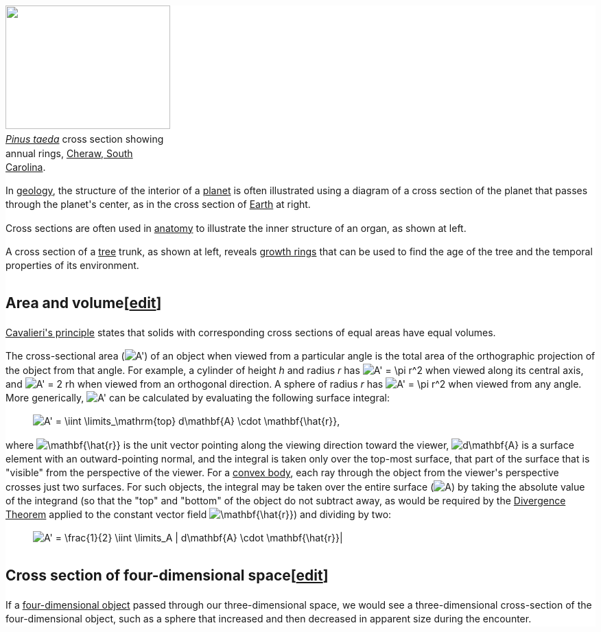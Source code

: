 <div class="thumb tleft"><div class="thumbinner" style="width:242px;"><a href="/wiki/File:Pinus_taeda_crossx7358.JPG" class="image"><img alt="" src="//upload.wikimedia.org/wikipedia/commons/thumb/2/22/Pinus_taeda_crossx7358.JPG/240px-Pinus_taeda_crossx7358.JPG" width="240" height="180" class="thumbimage" srcset="//upload.wikimedia.org/wikipedia/commons/2/22/Pinus_taeda_crossx7358.JPG 1.5x, //upload.wikimedia.org/wikipedia/commons/2/22/Pinus_taeda_crossx7358.JPG 2x" data-file-width="300" data-file-height="225" /></a>  <div class="thumbcaption"><div class="magnify"><a href="/wiki/File:Pinus_taeda_crossx7358.JPG" class="internal" title="Enlarge"></a></div><i><a href="/wiki/Pinus_taeda" title="Pinus taeda">Pinus taeda</a></i> cross section showing annual rings, <a href="/wiki/Cheraw,_South_Carolina" title="Cheraw, South Carolina">Cheraw, South Carolina</a>.</div></div></div>
<p>In <a href="/wiki/Geology" title="Geology">geology</a>, the structure of the interior of a <a href="/wiki/Planet" title="Planet">planet</a> is often illustrated using a diagram of a cross section of the planet that passes through the planet's center, as in the cross section of <a href="/wiki/Earth" title="Earth">Earth</a> at right.
</p><p>Cross sections are often used in <a href="/wiki/Anatomy" title="Anatomy">anatomy</a> to illustrate the inner structure of an organ, as shown at left.
</p><p>A cross section of a <a href="/wiki/Tree" title="Tree">tree</a> trunk, as shown at left, reveals <a href="/wiki/Tree_ring" title="Tree ring" class="mw-redirect">growth rings</a> that can be used to find the age of the tree and the temporal properties of its environment.
</p>
<h2><span class="mw-headline" id="Area_and_volume">Area and volume</span><span class="mw-editsection"><span class="mw-editsection-bracket">[</span><a href="/w/index.php?title=Cross_section_(geometry)&amp;action=edit&amp;section=4" title="Edit section: Area and volume">edit</a><span class="mw-editsection-bracket">]</span></span></h2>
<p><a href="/wiki/Cavalieri%27s_principle" title="Cavalieri&#39;s principle">Cavalieri's principle</a> states that solids with corresponding cross sections of equal areas have equal volumes.
</p><p>The cross-sectional area (<img class="mwe-math-fallback-image-inline tex" alt="A&#39;" src="//upload.wikimedia.org/math/3/7/a/37a12b78a9ca96989ad7ceceacb37ea2.png" />) of an object when viewed from a particular angle is the total area of the orthographic projection of the object from that angle. For example, a cylinder of height <i>h</i> and radius <i>r</i> has <img class="mwe-math-fallback-image-inline tex" alt="A&#39; = \pi r^2" src="//upload.wikimedia.org/math/c/7/6/c76bb4a924b7aafd0df1f767cb45c8f9.png" /> when viewed along its central axis, and <img class="mwe-math-fallback-image-inline tex" alt="A&#39; = 2 rh" src="//upload.wikimedia.org/math/f/6/7/f674964bfeb35c79f2d8e7ea27a9657e.png" /> when viewed from an orthogonal direction. A sphere of radius <i>r</i> has <img class="mwe-math-fallback-image-inline tex" alt="A&#39; = \pi r^2" src="//upload.wikimedia.org/math/c/7/6/c76bb4a924b7aafd0df1f767cb45c8f9.png" /> when viewed from any angle. More generically, <img class="mwe-math-fallback-image-inline tex" alt="A&#39;" src="//upload.wikimedia.org/math/3/7/a/37a12b78a9ca96989ad7ceceacb37ea2.png" /> can be calculated by evaluating the following surface integral:
</p>
<dl><dd> <img class="mwe-math-fallback-image-inline tex" alt=" A&#39; = \iint \limits_\mathrm{top}  d\mathbf{A}  \cdot  \mathbf{\hat{r}}, " src="//upload.wikimedia.org/math/3/f/e/3fe4cd8e8aed89e5c4c4126aa9cce1f5.png" /></dd></dl>
<p>where <img class="mwe-math-fallback-image-inline tex" alt="\mathbf{\hat{r}}" src="//upload.wikimedia.org/math/b/c/9/bc9a431c46a5c00d1371e3e33c08e51b.png" /> is the unit vector pointing along the viewing direction toward the viewer, <img class="mwe-math-fallback-image-inline tex" alt="d\mathbf{A}" src="//upload.wikimedia.org/math/f/6/f/f6f9a398c883cf0332e898c3004e2c3c.png" /> is a surface element with an outward-pointing normal, and the integral is taken only over the top-most surface, that part of the surface that is "visible" from the perspective of the viewer. For a <a href="/wiki/Convex_body" title="Convex body">convex body</a>, each ray through the object from the viewer's perspective crosses just two surfaces. For such objects, the integral may be taken over the entire surface (<img class="mwe-math-fallback-image-inline tex" alt="A" src="//upload.wikimedia.org/math/7/f/c/7fc56270e7a70fa81a5935b72eacbe29.png" />) by taking the absolute value of the integrand (so that the "top" and "bottom" of the object do not subtract away, as would be required by the <a href="/wiki/Divergence_Theorem" title="Divergence Theorem" class="mw-redirect">Divergence Theorem</a> applied to the constant vector field <img class="mwe-math-fallback-image-inline tex" alt="\mathbf{\hat{r}}" src="//upload.wikimedia.org/math/b/c/9/bc9a431c46a5c00d1371e3e33c08e51b.png" />) and dividing by two:
</p>
<dl><dd> <img class="mwe-math-fallback-image-inline tex" alt=" A&#39; = \frac{1}{2} \iint \limits_A  | d\mathbf{A}  \cdot  \mathbf{\hat{r}}| " src="//upload.wikimedia.org/math/d/b/4/db4657eb09fb72a55dc3cdf555770fb3.png" /></dd></dl>
<h2><span class="mw-headline" id="Cross_section_of_four-dimensional_space">Cross section of four-dimensional space</span><span class="mw-editsection"><span class="mw-editsection-bracket">[</span><a href="/w/index.php?title=Cross_section_(geometry)&amp;action=edit&amp;section=5" title="Edit section: Cross section of four-dimensional space">edit</a><span class="mw-editsection-bracket">]</span></span></h2>
<p>If a <a href="/wiki/Four_dimensional_space" title="Four dimensional space" class="mw-redirect">four-dimensional object</a> passed through our three-dimensional space, we would see a three-dimensional cross-section of the four-dimensional object, such as a sphere that increased and then decreased in apparent size during the encounter.
</p>